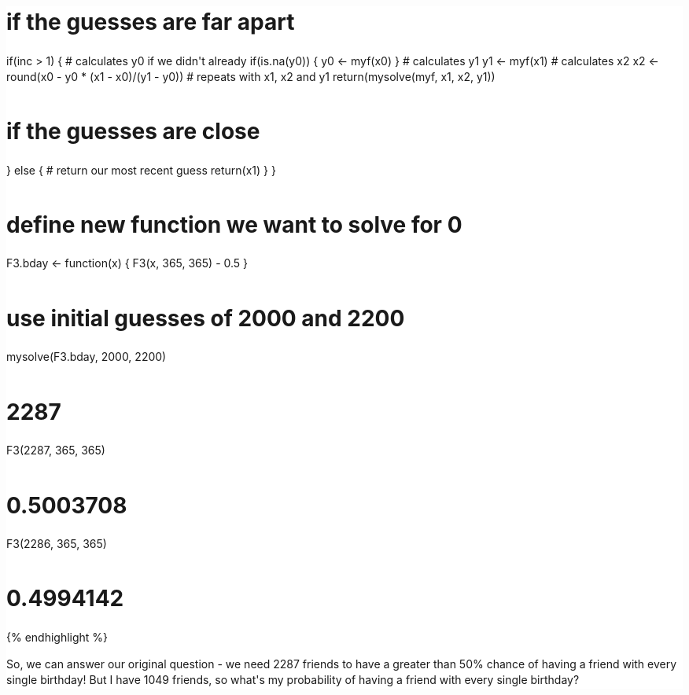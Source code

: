   # if the guesses are far apart
  if(inc > 1) {
    # calculates y0 if we didn't already
    if(is.na(y0)) {
      y0 <- myf(x0)
    }
    # calculates y1
    y1 <- myf(x1)
    # calculates x2
    x2 <- round(x0 - y0 * (x1 - x0)/(y1 - y0))
    # repeats with x1, x2 and y1
    return(mysolve(myf, x1, x2, y1))
  # if the guesses are close
  } else {
    # return our most recent guess
    return(x1)
  }
}
# define new function we want to solve for 0
F3.bday <- function(x) { F3(x, 365, 365) - 0.5 }
# use initial guesses of 2000 and 2200
mysolve(F3.bday, 2000, 2200)
# 2287
F3(2287, 365, 365)
# 0.5003708
F3(2286, 365, 365)
# 0.4994142
{% endhighlight %}

So, we can answer our original question - we need 2287 friends to have a greater than 50% chance of having a friend with every single birthday! But I have 1049 friends, so what's my probability of having a friend with every single birthday?
